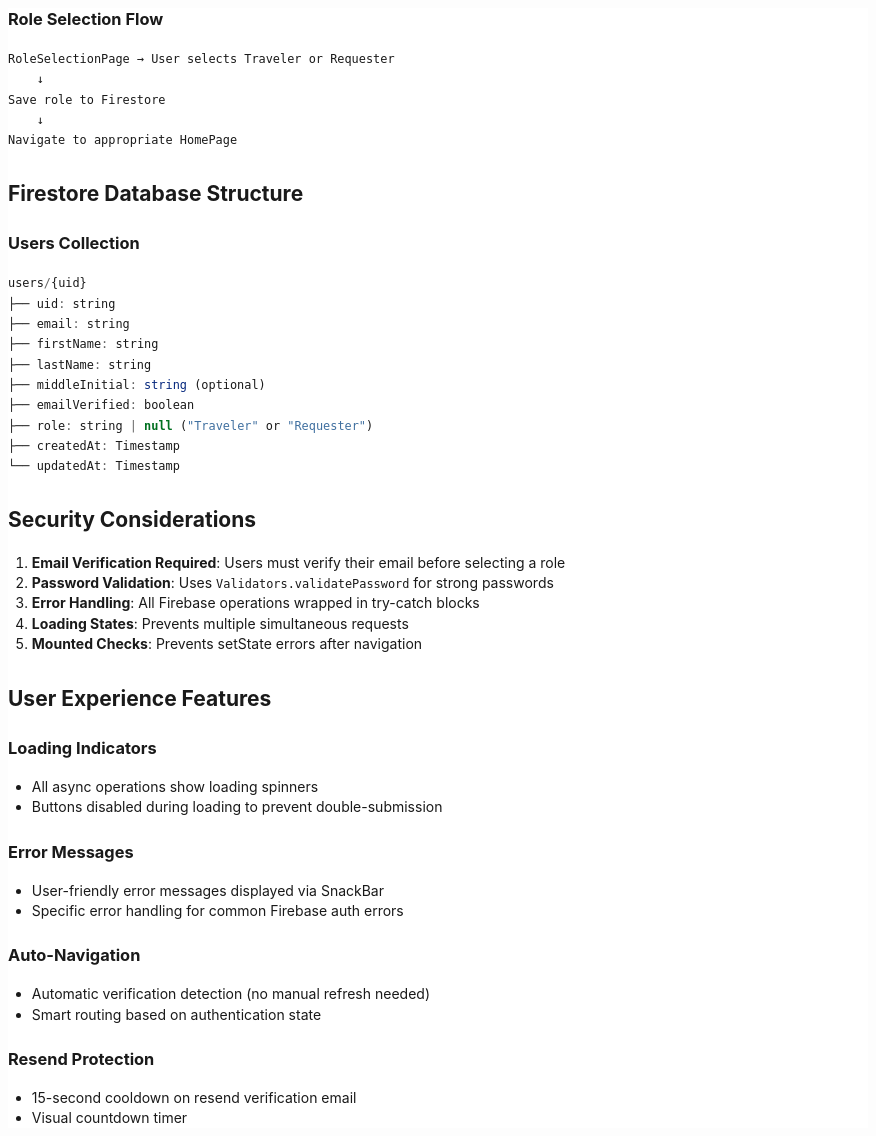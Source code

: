 ### Role Selection Flow
```
RoleSelectionPage → User selects Traveler or Requester
    ↓
Save role to Firestore
    ↓
Navigate to appropriate HomePage
```

## Firestore Database Structure

### Users Collection
```javascript
users/{uid}
├── uid: string
├── email: string
├── firstName: string
├── lastName: string
├── middleInitial: string (optional)
├── emailVerified: boolean
├── role: string | null ("Traveler" or "Requester")
├── createdAt: Timestamp
└── updatedAt: Timestamp
```

## Security Considerations

1. **Email Verification Required**: Users must verify their email before selecting a role
2. **Password Validation**: Uses `Validators.validatePassword` for strong passwords
3. **Error Handling**: All Firebase operations wrapped in try-catch blocks
4. **Loading States**: Prevents multiple simultaneous requests
5. **Mounted Checks**: Prevents setState errors after navigation

## User Experience Features

### Loading Indicators
- All async operations show loading spinners
- Buttons disabled during loading to prevent double-submission

### Error Messages
- User-friendly error messages displayed via SnackBar
- Specific error handling for common Firebase auth errors

### Auto-Navigation
- Automatic verification detection (no manual refresh needed)
- Smart routing based on authentication state

### Resend Protection
- 15-second cooldown on resend verification email
- Visual countdown timer

